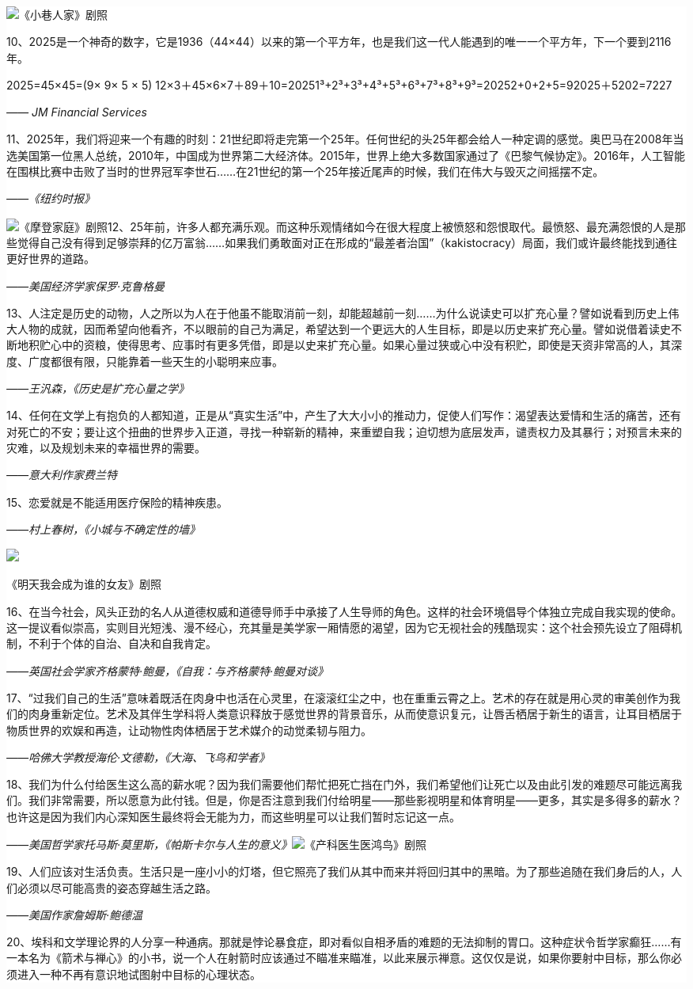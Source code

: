 ![](https://mmbiz.qpic.cn/mmbiz_jpg/VkpaUkchBmUuviaf6bHNNMjB70ZMAOnpl5ZD9XtzAJRO77uxQVC5FIEU7wbQxX9VJ5TE1jhfygC91ibpjrJrwHaQ/640?wx_fmt=jpeg&from;=appmsg)《小巷人家》剧照

10、2025是一个神奇的数字，它是1936（44×44）以来的第一个平方年，也是我们这一代人能遇到的唯一一个平方年，下一个要到2116年。

2025=45×45=(9× 9× 5 × 5)
12×3＋45×6×7＋89＋10=20251³+2³+3³+4³+5³+6³+7³+8³+9³=20252+0+2+5=92025＋5202=7227

 _—— JM Financial Services_

11、2025年，我们将迎来一个有趣的时刻：21世纪即将走完第一个25年。任何世纪的头25年都会给人一种定调的感觉。奥巴马在2008年当选美国第一位黑人总统，2010年，中国成为世界第二大经济体。2015年，世界上绝大多数国家通过了《巴黎气候协定》。2016年，人工智能在围棋比赛中击败了当时的世界冠军李世石……在21世纪的第一个25年接近尾声的时候，我们在伟大与毁灭之间摇摆不定。

 _——《纽约时报》_

![](https://mmbiz.qpic.cn/mmbiz_jpg/c2Sib3Mp7pONlbdOcS5QDc9C3rnmuPKyf8hdko0seH4mA0LkicRcWVUmsuDNuQoGHTCkxkEnlLK0ib0MHSJVLdquw/640?wx_fmt=jpeg&from;=appmsg)《摩登家庭》剧照12、25年前，许多人都充满乐观。而这种乐观情绪如今在很大程度上被愤怒和怨恨取代。最愤怒、最充满怨恨的人是那些觉得自己没有得到足够崇拜的亿万富翁……如果我们勇敢面对正在形成的“最差者治国”（kakistocracy）局面，我们或许最终能找到通往更好世界的道路。

 _——美国经济学家保罗·克鲁格曼_

13、人注定是历史的动物，人之所以为人在于他虽不能取消前一刻，却能超越前一刻……为什么说读史可以扩充心量？譬如说看到历史上伟大人物的成就，因而希望向他看齐，不以眼前的自己为满足，希望达到一个更远大的人生目标，即是以历史来扩充心量。譬如说借着读史不断地积贮心中的资粮，使得思考、应事时有更多凭借，即是以史来扩充心量。如果心量过狭或心中没有积贮，即使是天资非常高的人，其深度、广度都很有限，只能靠着一些天生的小聪明来应事。

 _——王汎森，《历史是扩充心量之学》_

14、任何在文学上有抱负的人都知道，正是从“真实生活”中，产生了大大小小的推动力，促使人们写作：渴望表达爱情和生活的痛苦，还有对死亡的不安；要让这个扭曲的世界步入正道，寻找一种崭新的精神，来重塑自我；迫切想为底层发声，谴责权力及其暴行；对预言未来的灾难，以及规划未来的幸福世界的需要。

 _——意大利作家费兰特_

15、恋爱就是不能适用医疗保险的精神疾患。

 _——村上春树，《小城与不确定性的墙》_

![](https://mmbiz.qpic.cn/sz_mmbiz_jpg/mscgUN7TcTIqRwC2rYHpdV6knicP4iaic8VoZiaFq2JENRiaWIX3MAWKh8D0OWgxIzN5lWSEhLvTeTjj1q0LibiaiaNaibw/640?wx_fmt=other&tp;=webp&wxfrom;=5&wx;_lazy=1&wx;_co=1)

《明天我会成为谁的女友》剧照

16、在当今社会，风头正劲的名人从道德权威和道德导师手中承接了人生导师的角色。这样的社会环境倡导个体独立完成自我实现的使命。这一提议看似崇高，实则目光短浅、漫不经心，充其量是美学家一厢情愿的渴望，因为它无视社会的残酷现实：这个社会预先设立了阻碍机制，不利于个体的自治、自决和自我肯定。

 _——英国社会学家齐格蒙特·鲍曼，《自我：与齐格蒙特·鲍曼对谈》_

17、“过我们自己的生活”意味着既活在肉身中也活在心灵里，在滚滚红尘之中，也在重重云霄之上。艺术的存在就是用心灵的审美创作为我们的肉身重新定位。艺术及其伴生学科将人类意识释放于感觉世界的背景音乐，从而使意识复元，让唇舌栖居于新生的语言，让耳目栖居于物质世界的欢娱和再造，让动物性肉体栖居于艺术媒介的动觉柔韧与阻力。

 _——哈佛大学教授海伦·文德勒，《大海、飞鸟和学者》_

18、我们为什么付给医生这么高的薪水呢？因为我们需要他们帮忙把死亡挡在门外，我们希望他们让死亡以及由此引发的难题尽可能远离我们。我们非常需要，所以愿意为此付钱。但是，你是否注意到我们付给明星——那些影视明星和体育明星——更多，其实是多得多的薪水？也许这是因为我们内心深知医生最终将会无能为力，而这些明星可以让我们暂时忘记这一点。

_——美国哲学家托马斯·莫里斯，《帕斯卡尔与人生的意义》_![](https://mmbiz.qpic.cn/sz_mmbiz_jpg/RNpp5IDIhiaJW1IrBNuX6SxOH3dk1bco8SYdqSia2Nt5x0I1PwNvOaymq4YBcWTLTZqrT1JdoDKRQOIlN6ickDRBg/640?wx_fmt=other&from;=appmsg&wxfrom;=5&wx;_lazy=1&wx;_co=1&tp;=webp)《产科医生医鸿鸟》剧照

19、人们应该对生活负责。生活只是一座小小的灯塔，但它照亮了我们从其中而来并将回归其中的黑暗。为了那些追随在我们身后的人，人们必须以尽可能高贵的姿态穿越生活之路。

 _——美国作家詹姆斯·鲍德温_

20、埃科和文学理论界的人分享一种通病。那就是悖论暴食症，即对看似自相矛盾的难题的无法抑制的胃口。这种症状令哲学家癫狂……有一本名为《箭术与禅心》的小书，说一个人在射箭时应该通过不瞄准来瞄准，以此来展示禅意。这仅仅是说，如果你要射中目标，那么你必须进入一种不再有意识地试图射中目标的心理状态。
